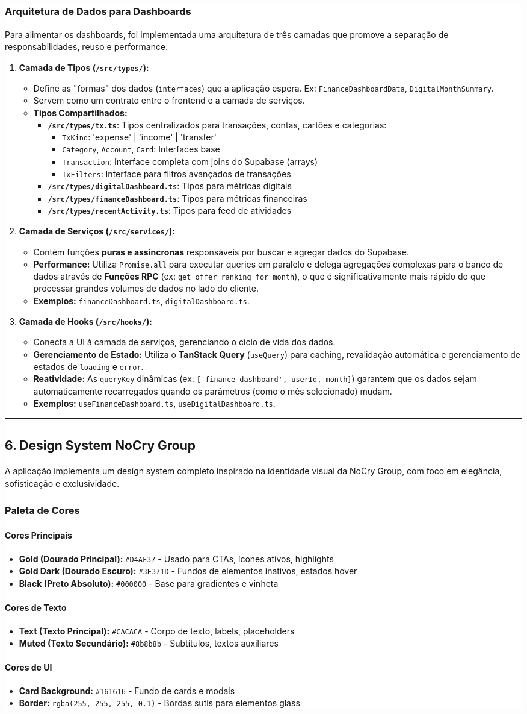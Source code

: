 ### Arquitetura de Dados para Dashboards
Para alimentar os dashboards, foi implementada uma arquitetura de três camadas que promove a separação de responsabilidades, reuso e performance.

1.  **Camada de Tipos (`/src/types/`):**
    - Define as "formas" dos dados (`interfaces`) que a aplicação espera. Ex: `FinanceDashboardData`, `DigitalMonthSummary`.
    - Servem como um contrato entre o frontend e a camada de serviços.
    - **Tipos Compartilhados:**
      - **`/src/types/tx.ts`**: Tipos centralizados para transações, contas, cartões e categorias:
        - `TxKind`: 'expense' | 'income' | 'transfer'
        - `Category`, `Account`, `Card`: Interfaces base
        - `Transaction`: Interface completa com joins do Supabase (arrays)
        - `TxFilters`: Interface para filtros avançados de transações
      - **`/src/types/digitalDashboard.ts`**: Tipos para métricas digitais
      - **`/src/types/financeDashboard.ts`**: Tipos para métricas financeiras
      - **`/src/types/recentActivity.ts`**: Tipos para feed de atividades

2.  **Camada de Serviços (`/src/services/`):**
    - Contém funções **puras e assíncronas** responsáveis por buscar e agregar dados do Supabase.
    - **Performance:** Utiliza `Promise.all` para executar queries em paralelo e delega agregações complexas para o banco de dados através de **Funções RPC** (ex: `get_offer_ranking_for_month`), o que é significativamente mais rápido do que processar grandes volumes de dados no lado do cliente.
    - **Exemplos:** `financeDashboard.ts`, `digitalDashboard.ts`.

3.  **Camada de Hooks (`/src/hooks/`):**
    - Conecta a UI à camada de serviços, gerenciando o ciclo de vida dos dados.
    - **Gerenciamento de Estado:** Utiliza o **TanStack Query** (`useQuery`) para caching, revalidação automática e gerenciamento de estados de `loading` e `error`.
    - **Reatividade:** As `queryKey` dinâmicas (ex: `['finance-dashboard', userId, month]`) garantem que os dados sejam automaticamente recarregados quando os parâmetros (como o mês selecionado) mudam.
    - **Exemplos:** `useFinanceDashboard.ts`, `useDigitalDashboard.ts`.

---

## 6. Design System NoCry Group

A aplicação implementa um design system completo inspirado na identidade visual da NoCry Group, com foco em elegância, sofisticação e exclusividade.

### Paleta de Cores

#### **Cores Principais**
- **Gold (Dourado Principal):** `#D4AF37` - Usado para CTAs, ícones ativos, highlights
- **Gold Dark (Dourado Escuro):** `#3E371D` - Fundos de elementos inativos, estados hover
- **Black (Preto Absoluto):** `#000000` - Base para gradientes e vinheta

#### **Cores de Texto**
- **Text (Texto Principal):** `#CACACA` - Corpo de texto, labels, placeholders
- **Muted (Texto Secundário):** `#8b8b8b` - Subtítulos, textos auxiliares

#### **Cores de UI**
- **Card Background:** `#161616` - Fundo de cards e modais
- **Border:** `rgba(255, 255, 255, 0.1)` - Bordas sutis para elementos glass
